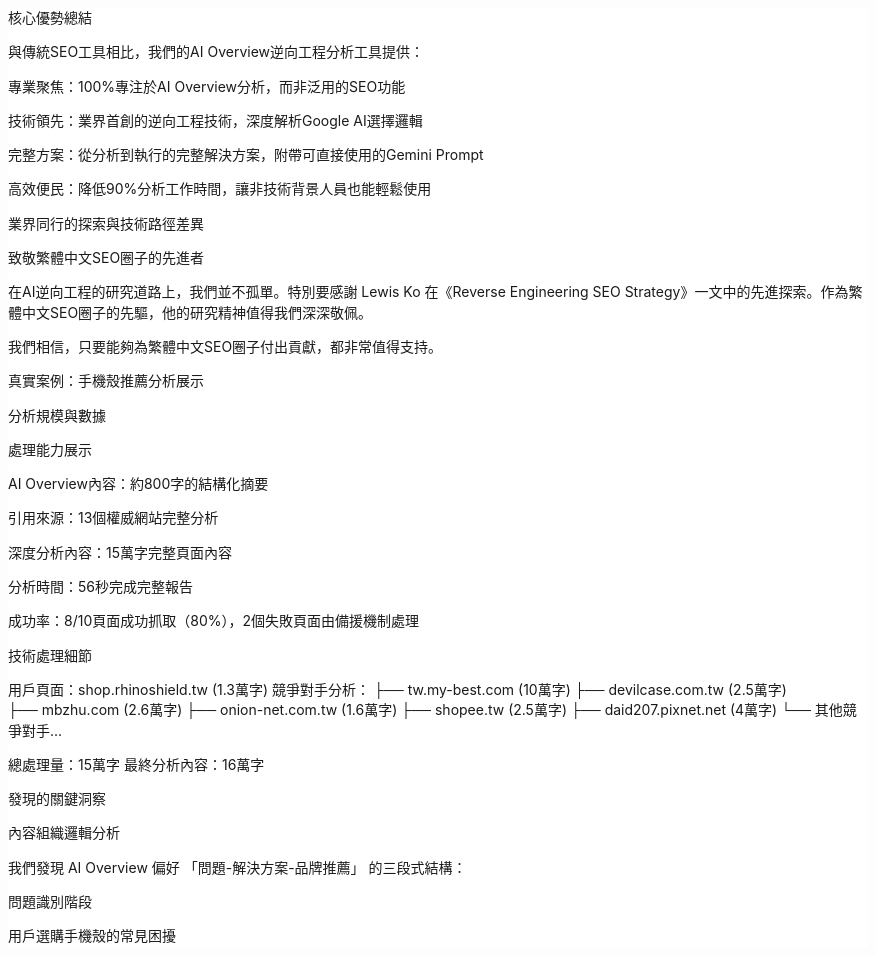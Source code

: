 核心優勢總結

與傳統SEO工具相比，我們的AI Overview逆向工程分析工具提供：

專業聚焦：100%專注於AI Overview分析，而非泛用的SEO功能

技術領先：業界首創的逆向工程技術，深度解析Google AI選擇邏輯

完整方案：從分析到執行的完整解決方案，附帶可直接使用的Gemini Prompt

高效便民：降低90%分析工作時間，讓非技術背景人員也能輕鬆使用

業界同行的探索與技術路徑差異

致敬繁體中文SEO圈子的先進者

在AI逆向工程的研究道路上，我們並不孤單。特別要感謝 Lewis Ko 在《Reverse Engineering SEO Strategy》一文中的先進探索。作為繁體中文SEO圈子的先驅，他的研究精神值得我們深深敬佩。

我們相信，只要能夠為繁體中文SEO圈子付出貢獻，都非常值得支持。



真實案例：手機殼推薦分析展示

分析規模與數據

處理能力展示

AI Overview內容：約800字的結構化摘要

引用來源：13個權威網站完整分析

深度分析內容：15萬字完整頁面內容

分析時間：56秒完成完整報告

成功率：8/10頁面成功抓取（80%），2個失敗頁面由備援機制處理

技術處理細節

用戶頁面：shop.rhinoshield.tw (1.3萬字)
競爭對手分析：
├── tw.my-best.com (10萬字)
├── devilcase.com.tw (2.5萬字)  
├── mbzhu.com (2.6萬字)
├── onion-net.com.tw (1.6萬字)
├── shopee.tw (2.5萬字)
├── daid207.pixnet.net (4萬字)
└── 其他競爭對手...

總處理量：15萬字
最終分析內容：16萬字

發現的關鍵洞察

內容組織邏輯分析

我們發現 AI Overview 偏好 「問題-解決方案-品牌推薦」 的三段式結構：

問題識別階段

用戶選購手機殼的常見困擾
